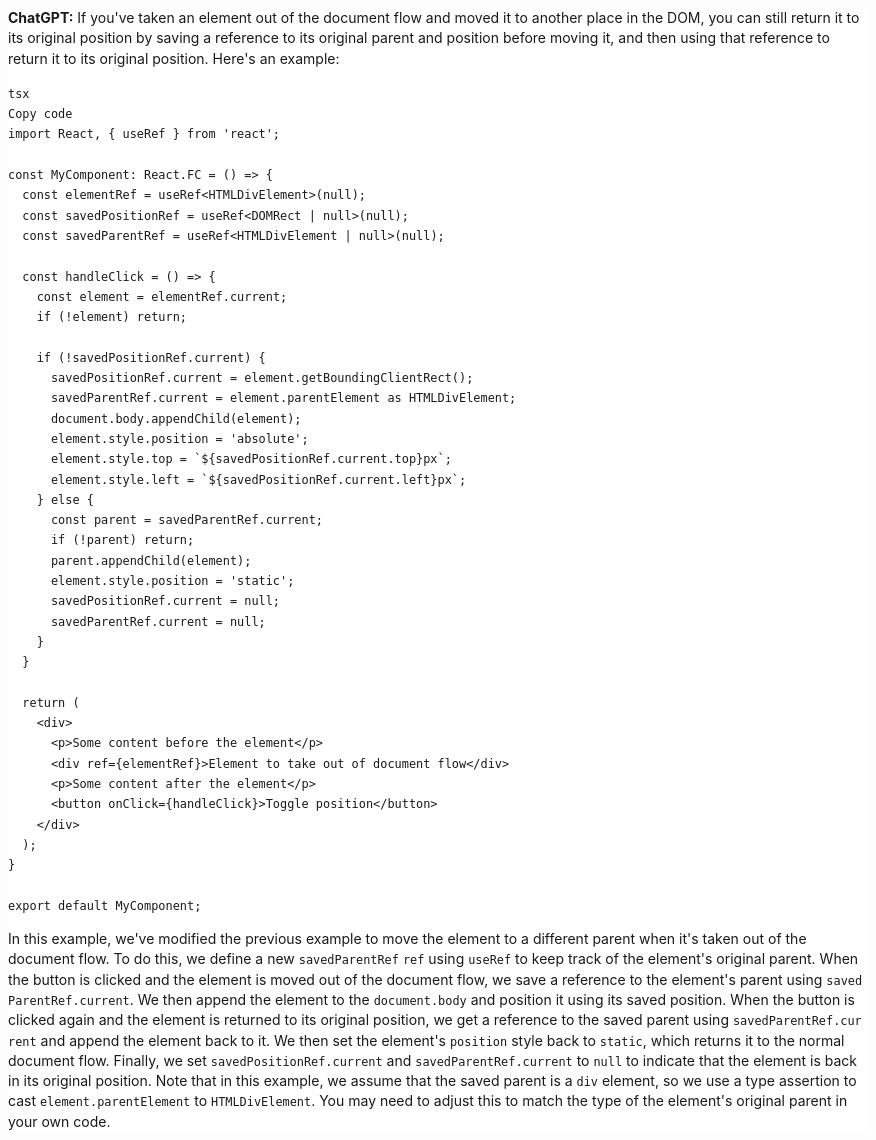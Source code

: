
**ChatGPT:**
If you've taken an element out of the document flow and moved it to another place in the DOM, you can still return it to its original position by saving a reference to its original parent and position before moving it, and then using that reference to return it to its original position. Here's an example:
```tsx
tsx
Copy code
import React, { useRef } from 'react';

const MyComponent: React.FC = () => {
  const elementRef = useRef<HTMLDivElement>(null);
  const savedPositionRef = useRef<DOMRect | null>(null);
  const savedParentRef = useRef<HTMLDivElement | null>(null);

  const handleClick = () => {
    const element = elementRef.current;
    if (!element) return;

    if (!savedPositionRef.current) {
      savedPositionRef.current = element.getBoundingClientRect();
      savedParentRef.current = element.parentElement as HTMLDivElement;
      document.body.appendChild(element);
      element.style.position = 'absolute';
      element.style.top = `${savedPositionRef.current.top}px`;
      element.style.left = `${savedPositionRef.current.left}px`;
    } else {
      const parent = savedParentRef.current;
      if (!parent) return;
      parent.appendChild(element);
      element.style.position = 'static';
      savedPositionRef.current = null;
      savedParentRef.current = null;
    }
  }

  return (
    <div>
      <p>Some content before the element</p>
      <div ref={elementRef}>Element to take out of document flow</div>
      <p>Some content after the element</p>
      <button onClick={handleClick}>Toggle position</button>
    </div>
  );
}

export default MyComponent;
```
In this example, we've modified the previous example to move the element to a different parent when it's taken out of the document flow. To do this, we define a new <code>savedParentRef</code> <code>ref</code> using <code>useRef</code> to keep track of the element's original parent.
When the button is clicked and the element is moved out of the document flow, we save a reference to the element's parent using <code>savedParentRef.current</code>. We then append the element to the <code>document.body</code> and position it using its saved position.
When the button is clicked again and the element is returned to its original position, we get a reference to the saved parent using <code>savedParentRef.current</code> and append the element back to it. We then set the element's <code>position</code> style back to <code>static</code>, which returns it to the normal document flow. Finally, we set <code>savedPositionRef.current</code> and <code>savedParentRef.current</code> to <code>null</code> to indicate that the element is back in its original position.
Note that in this example, we assume that the saved parent is a <code>div</code> element, so we use a type assertion to cast <code>element.parentElement</code> to <code>HTMLDivElement</code>. You may need to adjust this to match the type of the element's original parent in your own code.

